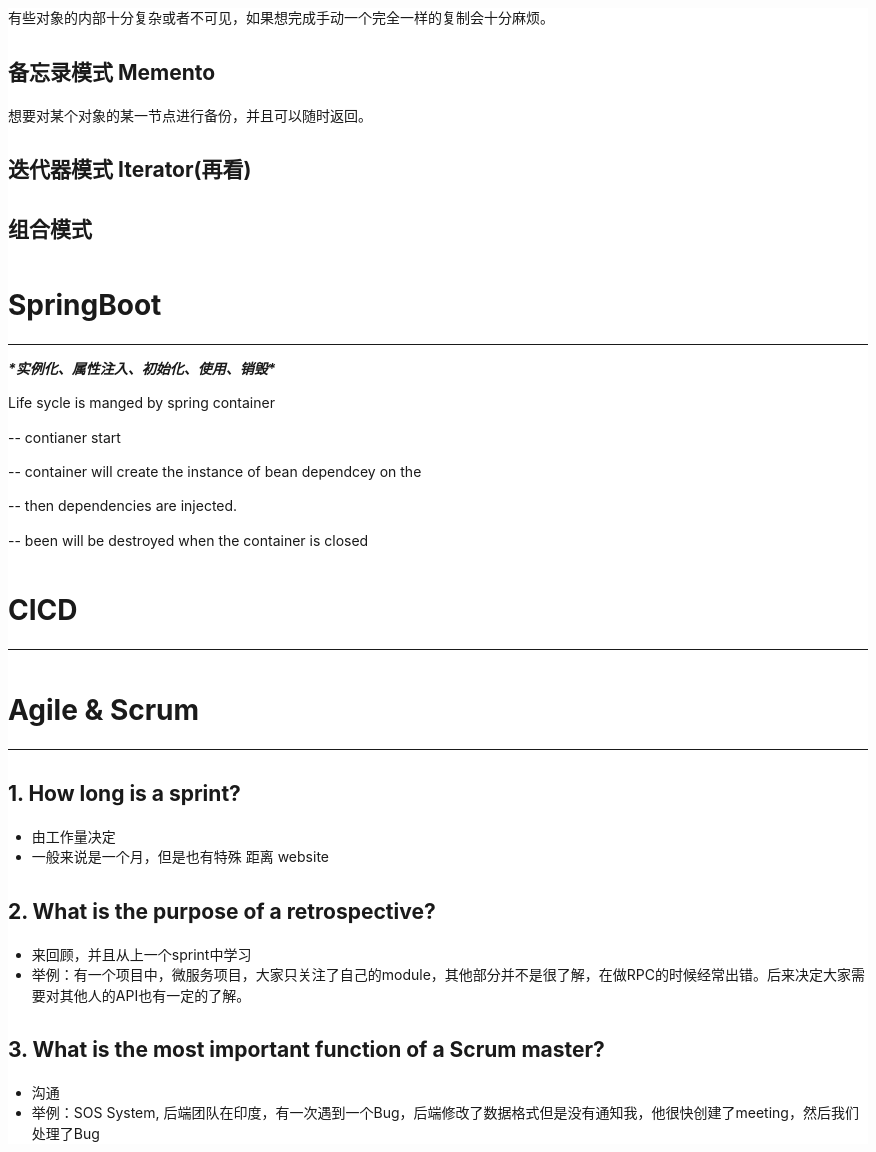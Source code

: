 有些对象的内部十分复杂或者不可见，如果想完成手动一个完全一样的复制会十分麻烦。

## 备忘录模式 Memento

想要对某个对象的某一节点进行备份，并且可以随时返回。

## 迭代器模式 Iterator(再看)

## 组合模式 

# SpringBoot

---

***\*实例化、属性注入、初始化、使用、销毁\****

Life sycle is manged by spring container

-- contianer start

-- container will create the instance of bean dependcey on the

-- then dependencies are injected.

-- been will be destroyed when the container is closed

# CICD

---



# Agile & Scrum

---

## 1.  How long is a sprint?

* 由工作量决定
* 一般来说是一个月，但是也有特殊 距离 website

## 2. What is the purpose of a retrospective?

* 来回顾，并且从上一个sprint中学习
* 举例：有一个项目中，微服务项目，大家只关注了自己的module，其他部分并不是很了解，在做RPC的时候经常出错。后来决定大家需要对其他人的API也有一定的了解。

## 3. What is the most important function of a Scrum master?

* 沟通
* 举例：SOS System, 后端团队在印度，有一次遇到一个Bug，后端修改了数据格式但是没有通知我，他很快创建了meeting，然后我们处理了Bug
